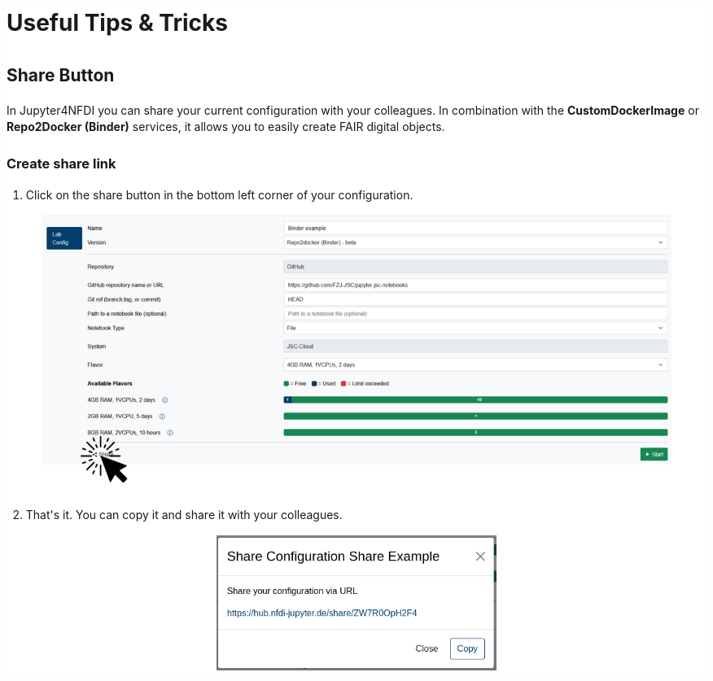 # Useful Tips & Tricks

## Share Button
In Jupyter4NFDI you can share your current configuration with your colleagues. In combination with the **CustomDockerImage** or **Repo2Docker (Binder)** services, it allows you to easily create FAIR digital objects.  

### Create share link

<ol start="1">
  <li>Click on the share button in the bottom left corner of your configuration.</li>
</ol>
  
<div style="text-align: center;">
  <img src="../../images/sharebutton_1.png" alt="Create Share Link" style="width: 90%;">
</div>

<ol start="2">
  <li>That's it. You can copy it and share it with your colleagues.</li>
</ol>

<div style="text-align: center;">
  <img src="../../images/sharebutton_2.png" alt="Create Share Link - 2" style="width: 40%;">
</div>
